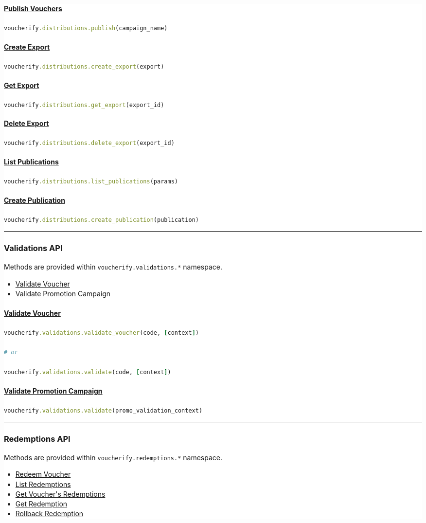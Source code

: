 #### [Publish Vouchers]
```ruby
voucherify.distributions.publish(campaign_name)
```
#### [Create Export]
```ruby
voucherify.distributions.create_export(export)
```
#### [Get Export]
```ruby
voucherify.distributions.get_export(export_id)
```
#### [Delete Export]
```ruby
voucherify.distributions.delete_export(export_id)
```
#### [List Publications]
```ruby
voucherify.distributions.list_publications(params)
```
#### [Create Publication]
```ruby
voucherify.distributions.create_publication(publication)
```
---

### Validations API
Methods are provided within `voucherify.validations.*` namespace.

- [Validate Voucher](#validate-voucher)
- [Validate Promotion Campaign](#validate-promotion-campaign)

#### [Validate Voucher]
```ruby
voucherify.validations.validate_voucher(code, [context])

# or

voucherify.validations.validate(code, [context])
```

#### [Validate Promotion Campaign]
```ruby
voucherify.validations.validate(promo_validation_context)
```

---

### Redemptions API
Methods are provided within `voucherify.redemptions.*` namespace.

- [Redeem Voucher](#redeem-voucher)
- [List Redemptions](#list-redemptions)
- [Get Voucher's Redemptions](#get-vouchers-redemptions)
- [Get Redemption](#get-redemption)
- [Rollback Redemption](#rollback-redemption)


[Get Async Action]: https://docs.voucherify.io/reference?utm_source=github&utm_medium=sdk&utm_campaign=acq#get-async-actions-1
[List Async Actions]: https://docs.voucherify.io/reference?utm_source=github&utm_medium=sdk&utm_campaign=acq#list-async-actions
[Create Voucher]: https://docs.voucherify.io/reference?utm_source=github&utm_medium=sdk&utm_campaign=acq#create-voucher
[Get Voucher]: https://docs.voucherify.io/reference?utm_source=github&utm_medium=sdk&utm_campaign=acq#vouchers-get
[Update Voucher]: https://docs.voucherify.io/reference?utm_source=github&utm_medium=sdk&utm_campaign=acq#update-voucher
[Delete Voucher]: https://docs.voucherify.io/reference?utm_source=github&utm_medium=sdk&utm_campaign=acq#delete-voucher
[List Vouchers]: https://docs.voucherify.io/reference?utm_source=github&utm_medium=sdk&utm_campaign=acq#list-vouchers
[Enable Voucher]: https://docs.voucherify.io/reference?utm_source=github&utm_medium=sdk&utm_campaign=acq#enable-voucher
[Disable Voucher]: https://docs.voucherify.io/reference?utm_source=github&utm_medium=sdk&utm_campaign=acq#disable-voucher
[Import Vouchers]: https://docs.voucherify.io/reference?utm_source=github&utm_medium=sdk&utm_campaign=acq#import-vouchers-1
[Add Gift Voucher Balance]: https://docs.voucherify.io/reference?utm_source=github&utm_medium=sdk&utm_campaign=acq#add-gift-voucher-balance
[Create Campaign]: https://docs.voucherify.io/reference?utm_source=github&utm_medium=sdk&utm_campaign=acq#create-campaign
[Get Campaign]: https://docs.voucherify.io/reference?utm_source=github&utm_medium=sdk&utm_campaign=acq#get-campaign
[Add Voucher to Campaign]: https://docs.voucherify.io/reference?utm_source=github&utm_medium=sdk&utm_campaign=acq#add-voucher-to-campaign
[Import Vouchers to Campaign]: https://docs.voucherify.io/reference?utm_source=github&utm_medium=sdk&utm_campaign=acq#import-vouchers
[Publish Vouchers]: https://docs.voucherify.io/reference?utm_source=github&utm_medium=sdk&utm_campaign=acq#create-publication
[Create Export]: https://docs.voucherify.io/reference?utm_source=github&utm_medium=sdk&utm_campaign=acq#create-export
[Get Export]: https://docs.voucherify.io/reference?utm_source=github&utm_medium=sdk&utm_campaign=acq#get-export
[Delete Export]: https://docs.voucherify.io/reference?utm_source=github&utm_medium=sdk&utm_campaign=acq#delete-export
[List Publications]: https://docs.voucherify.io/reference?utm_source=github&utm_medium=sdk&utm_campaign=acq#list-publications
[Create Publication]: https://docs.voucherify.io/reference?utm_source=github&utm_medium=sdk&utm_campaign=acq#create-publication
[Validate Voucher]: https://docs.voucherify.io/reference?utm_source=github&utm_medium=sdk&utm_campaign=acq#validate-voucher
[Redeem Voucher]: https://docs.voucherify.io/reference?utm_source=github&utm_medium=sdk&utm_campaign=acq#redeem-voucher
[List Redemptions]: https://docs.voucherify.io/reference?utm_source=github&utm_medium=sdk&utm_campaign=acq#list-redemptions
[Get Voucher's Redemptions]: https://docs.voucherify.io/reference?utm_source=github&utm_medium=sdk&utm_campaign=acq#vouchers-redemptions
[Get Redemption]: https://docs.voucherify.io/reference?utm_source=github&utm_medium=sdk&utm_campaign=acq#get-redemption
[Rollback Redemption]: https://docs.voucherify.io/reference?utm_source=github&utm_medium=sdk&utm_campaign=acq#rollback-redemption
[Create Promotion Campaign]: https://docs.voucherify.io/reference?utm_source=github&utm_medium=sdk&utm_campaign=acq#create-promotion-campaign
[Validate Promotion Campaign]: https://docs.voucherify.io/reference?utm_source=github&utm_medium=sdk&utm_campaign=acq#validate-promotions-1
[List Promotion's Tiers]: https://docs.voucherify.io/reference?utm_source=github&utm_medium=sdk&utm_campaign=acq#get-promotions
[Create Promotion's Tier]: https://docs.voucherify.io/reference?utm_source=github&utm_medium=sdk&utm_campaign=acq#add-promotion-tier-to-campaign
[Redeem Promotion's Tier]: https://docs.voucherify.io/reference?utm_source=github&utm_medium=sdk&utm_campaign=acq#redeem-promotion
[Update Promotion's Tier]: https://docs.voucherify.io/reference?utm_source=github&utm_medium=sdk&utm_campaign=acq#update-promotion
[Delete Promotion's Tier]: https://docs.voucherify.io/reference?utm_source=github&utm_medium=sdk&utm_campaign=acq#delete-promotion
[Create Customer]: https://docs.voucherify.io/reference?utm_source=github&utm_medium=sdk&utm_campaign=acq#create-customer
[Get Customer]: https://docs.voucherify.io/reference?utm_source=github&utm_medium=sdk&utm_campaign=acq#read-customer
[Update Customer]: https://docs.voucherify.io/reference?utm_source=github&utm_medium=sdk&utm_campaign=acq#update-customer
[Delete Customer]: https://docs.voucherify.io/reference?utm_source=github&utm_medium=sdk&utm_campaign=acq#delete-customer
[Create Product]: https://docs.voucherify.io/reference?utm_source=github&utm_medium=sdk&utm_campaign=acq#create-product
[Get Product]: https://docs.voucherify.io/reference?utm_source=github&utm_medium=sdk&utm_campaign=acq#get-product
[Update Product]: https://docs.voucherify.io/reference?utm_source=github&utm_medium=sdk&utm_campaign=acq#update-product
[Delete Product]: https://docs.voucherify.io/reference?utm_source=github&utm_medium=sdk&utm_campaign=acq#delete-product
[List Products]: https://docs.voucherify.io/reference?utm_source=github&utm_medium=sdk&utm_campaign=acq#list-products
[Create SKU]: https://docs.voucherify.io/reference?utm_source=github&utm_medium=sdk&utm_campaign=acq#create-sku
[Get SKU]: https://docs.voucherify.io/reference?utm_source=github&utm_medium=sdk&utm_campaign=acq#get-sku
[Update SKU]: https://docs.voucherify.io/reference?utm_source=github&utm_medium=sdk&utm_campaign=acq#update-sku
[Delete SKU]: https://docs.voucherify.io/reference?utm_source=github&utm_medium=sdk&utm_campaign=acq#delete-sku
[List all product SKUs]: https://docs.voucherify.io/reference?utm_source=github&utm_medium=sdk&utm_campaign=acq#list-skus
[Create Validation Rules]: https://docs.voucherify.io/reference?utm_source=github&utm_medium=sdk&utm_campaign=acq#create-validation-rules
[Get Validation Rules]: https://docs.voucherify.io/reference?utm_source=github&utm_medium=sdk&utm_campaign=acq#get-validation-rules
[List Validation Rules]: https://docs.voucherify.io/reference?utm_source=github&utm_medium=sdk&utm_campaign=acq#list-validation-rules
[Update Validation Rules]: https://docs.voucherify.io/reference?utm_source=github&utm_medium=sdk&utm_campaign=acq#update-validation-rules
[Delete Validation Rules]: https://docs.voucherify.io/reference?utm_source=github&utm_medium=sdk&utm_campaign=acq#delete-validation-rules
[Create Validation Rule Assignment]: https://docs.voucherify.io/reference?utm_source=github&utm_medium=sdk&utm_campaign=acq#create-validation-rules-assignment
[Delete Validation Rule Assignment]: https://docs.voucherify.io/reference?utm_source=github&utm_medium=sdk&utm_campaign=acq#delete-validation-rules-assignment
[List Validation Rule Assignments]: https://docs.voucherify.io/reference?utm_source=github&utm_medium=sdk&utm_campaign=acq#list-validation-rule-assignments
[Create Segment]: https://docs.voucherify.io/reference?utm_source=github&utm_medium=sdk&utm_campaign=acq#create-segment
[Get Segment]: https://docs.voucherify.io/reference?utm_source=github&utm_medium=sdk&utm_campaign=acq#get-segment
[Delete Segment]: https://docs.voucherify.io/reference?utm_source=github&utm_medium=sdk&utm_campaign=acq#delete-segment
[Events]: https://docs.voucherify.io/reference?utm_source=github&utm_medium=sdk&utm_campaign=acq#the-custom-event-object
[Create event]: https://docs.voucherify.io/reference?utm_source=github&utm_medium=sdk&utm_campaign=acq#create-custom-event
[Create Order]: https://docs.voucherify.io/reference?utm_source=github&utm_medium=sdk&utm_campaign=acq#create-order
[Get Order]: https://docs.voucherify.io/reference?utm_source=github&utm_medium=sdk&utm_campaign=acq#get-order
[Update Order]: https://docs.voucherify.io/reference?utm_source=github&utm_medium=sdk&utm_campaign=acq#update-order
[List orders]: https://docs.voucherify.io/reference?utm_source=github&utm_medium=sdk&utm_campaign=acq#list-orders